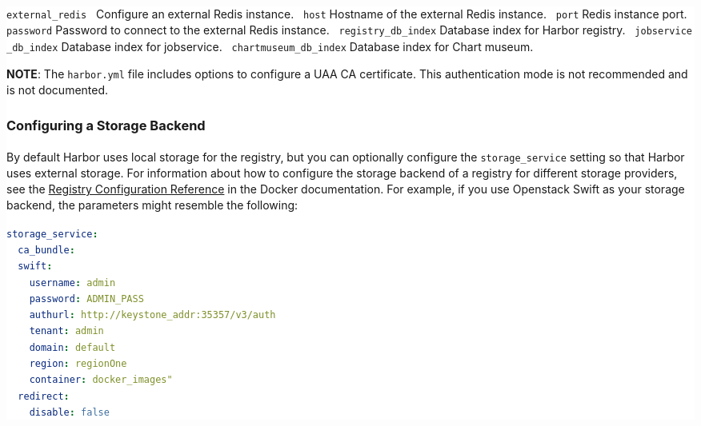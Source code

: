   <tr>
    <td valign="top"><code>external_redis</code></td>
    <td valign="top">&nbsp;</td>
    <td valign="top">Configure an external Redis instance.</td>
  </tr>
  <tr>
    <td valign="top">&nbsp;</td>
    <td valign="top"><code>host</code></td>
    <td valign="top">Hostname of the external Redis instance.</td>
  </tr>
  <tr>
    <td valign="top">&nbsp;</td>
    <td valign="top"><code>port</code></td>
    <td valign="top">Redis instance port.</td>
  </tr>
  <tr>
    <td valign="top">&nbsp;</td>
    <td valign="top"><code>password</code></td>
    <td valign="top">Password to connect to the external Redis instance.</td>
  </tr>
  <tr>
    <td valign="top">&nbsp;</td>
    <td valign="top"><code>registry_db_index</code></td>
    <td valign="top">Database index for Harbor registry.</td>
  </tr>
  <tr>
    <td valign="top">&nbsp;</td>
    <td valign="top"><code>jobservice_db_index</code></td>
    <td valign="top">Database index for jobservice.</td>
  </tr>
  <tr>
    <td valign="top">&nbsp;</td>
    <td valign="top"><code>chartmuseum_db_index</code></td>
    <td valign="top">Database index for Chart museum.</td>
  </tr>
</table>

**NOTE**: The `harbor.yml` file includes options to configure a UAA CA certificate. This authentication mode is not recommended and is not documented.

<a id="backend"></a>
### Configuring a Storage Backend 

By default Harbor uses local storage for the registry, but you can optionally configure the `storage_service` setting so that Harbor uses external storage. For information about how to configure the storage backend of a registry for different storage providers, see the [Registry Configuration Reference](https://docs.docker.com/registry/configuration/#storage) in the Docker documentation. For example, if you use Openstack Swift as your storage backend, the parameters might resemble the following:

``` yaml
storage_service:
  ca_bundle:
  swift:
    username: admin
    password: ADMIN_PASS
    authurl: http://keystone_addr:35357/v3/auth
    tenant: admin
    domain: default
    region: regionOne
    container: docker_images"
  redirect:
    disable: false
```
